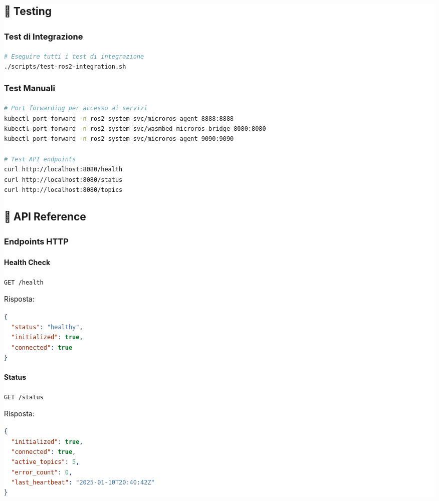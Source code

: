 ## 🧪 Testing

### Test di Integrazione

```bash
# Eseguire tutti i test di integrazione
./scripts/test-ros2-integration.sh
```

### Test Manuali

```bash
# Port forwarding per accesso ai servizi
kubectl port-forward -n ros2-system svc/microros-agent 8888:8888
kubectl port-forward -n ros2-system svc/wasmbed-microros-bridge 8080:8080
kubectl port-forward -n ros2-system svc/microros-agent 9090:9090

# Test API endpoints
curl http://localhost:8080/health
curl http://localhost:8080/status
curl http://localhost:8080/topics
```

## 📡 API Reference

### Endpoints HTTP

#### Health Check
```http
GET /health
```

Risposta:
```json
{
  "status": "healthy",
  "initialized": true,
  "connected": true
}
```

#### Status
```http
GET /status
```

Risposta:
```json
{
  "initialized": true,
  "connected": true,
  "active_topics": 5,
  "error_count": 0,
  "last_heartbeat": "2025-01-10T20:40:42Z"
}
```
